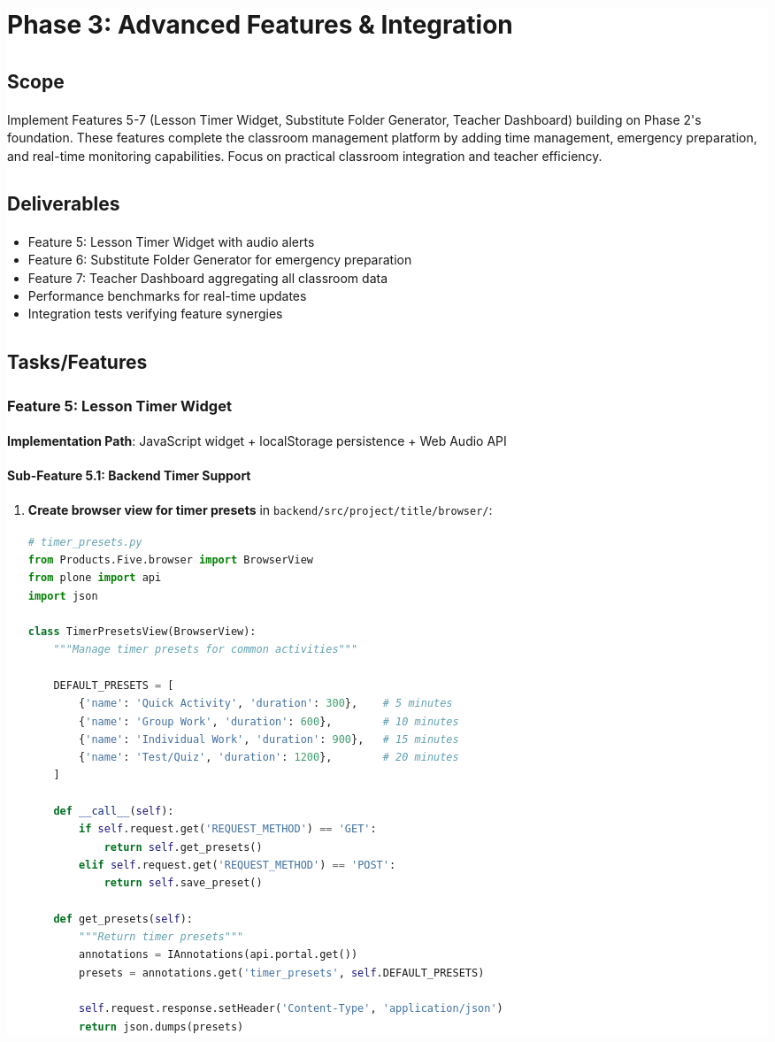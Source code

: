 
# Phase 3: Advanced Features & Integration

## Scope
Implement Features 5-7 (Lesson Timer Widget, Substitute Folder Generator, Teacher Dashboard) building on Phase 2's foundation. These features complete the classroom management platform by adding time management, emergency preparation, and real-time monitoring capabilities. Focus on practical classroom integration and teacher efficiency.

## Deliverables
- Feature 5: Lesson Timer Widget with audio alerts
- Feature 6: Substitute Folder Generator for emergency preparation
- Feature 7: Teacher Dashboard aggregating all classroom data
- Performance benchmarks for real-time updates
- Integration tests verifying feature synergies

## Tasks/Features

### Feature 5: Lesson Timer Widget
**Implementation Path**: JavaScript widget + localStorage persistence + Web Audio API

#### Sub-Feature 5.1: Backend Timer Support
1. **Create browser view for timer presets** in `backend/src/project/title/browser/`:
   ```python
   # timer_presets.py
   from Products.Five.browser import BrowserView
   from plone import api
   import json
   
   class TimerPresetsView(BrowserView):
       """Manage timer presets for common activities"""
       
       DEFAULT_PRESETS = [
           {'name': 'Quick Activity', 'duration': 300},    # 5 minutes
           {'name': 'Group Work', 'duration': 600},        # 10 minutes
           {'name': 'Individual Work', 'duration': 900},   # 15 minutes
           {'name': 'Test/Quiz', 'duration': 1200},        # 20 minutes
       ]
       
       def __call__(self):
           if self.request.get('REQUEST_METHOD') == 'GET':
               return self.get_presets()
           elif self.request.get('REQUEST_METHOD') == 'POST':
               return self.save_preset()
       
       def get_presets(self):
           """Return timer presets"""
           annotations = IAnnotations(api.portal.get())
           presets = annotations.get('timer_presets', self.DEFAULT_PRESETS)
           
           self.request.response.setHeader('Content-Type', 'application/json')
           return json.dumps(presets)
   ```
